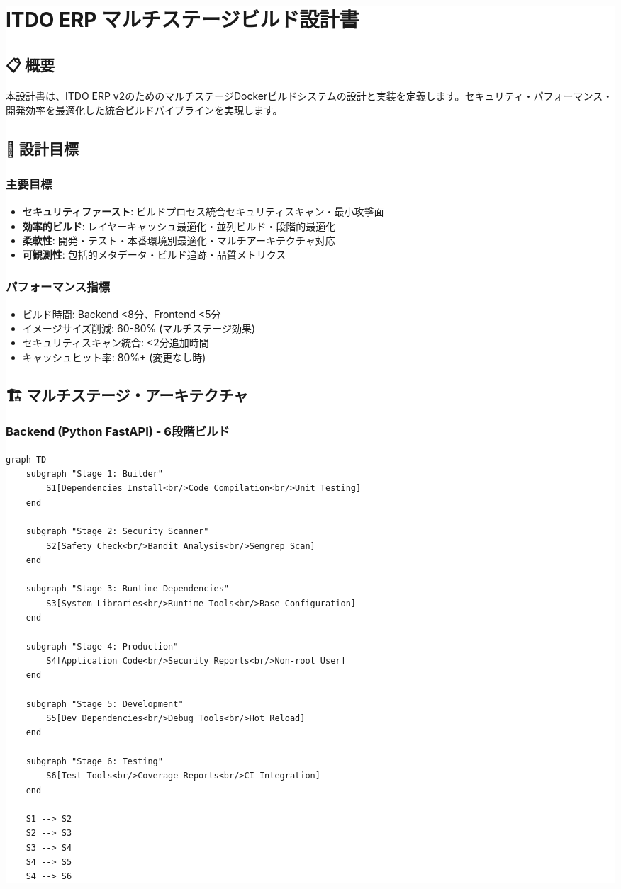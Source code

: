 # ITDO ERP マルチステージビルド設計書

## 📋 概要

本設計書は、ITDO ERP v2のためのマルチステージDockerビルドシステムの設計と実装を定義します。セキュリティ・パフォーマンス・開発効率を最適化した統合ビルドパイプラインを実現します。

## 🎯 設計目標

### 主要目標
- **セキュリティファースト**: ビルドプロセス統合セキュリティスキャン・最小攻撃面
- **効率的ビルド**: レイヤーキャッシュ最適化・並列ビルド・段階的最適化
- **柔軟性**: 開発・テスト・本番環境別最適化・マルチアーキテクチャ対応
- **可観測性**: 包括的メタデータ・ビルド追跡・品質メトリクス

### パフォーマンス指標
- ビルド時間: Backend <8分、Frontend <5分
- イメージサイズ削減: 60-80% (マルチステージ効果)
- セキュリティスキャン統合: <2分追加時間
- キャッシュヒット率: 80%+ (変更なし時)

## 🏗️ マルチステージ・アーキテクチャ

### Backend (Python FastAPI) - 6段階ビルド

```mermaid
graph TD
    subgraph "Stage 1: Builder"
        S1[Dependencies Install<br/>Code Compilation<br/>Unit Testing]
    end
    
    subgraph "Stage 2: Security Scanner"
        S2[Safety Check<br/>Bandit Analysis<br/>Semgrep Scan]
    end
    
    subgraph "Stage 3: Runtime Dependencies"
        S3[System Libraries<br/>Runtime Tools<br/>Base Configuration]
    end
    
    subgraph "Stage 4: Production"
        S4[Application Code<br/>Security Reports<br/>Non-root User]
    end
    
    subgraph "Stage 5: Development"
        S5[Dev Dependencies<br/>Debug Tools<br/>Hot Reload]
    end
    
    subgraph "Stage 6: Testing"
        S6[Test Tools<br/>Coverage Reports<br/>CI Integration]
    end
    
    S1 --> S2
    S2 --> S3
    S3 --> S4
    S4 --> S5
    S4 --> S6
```
